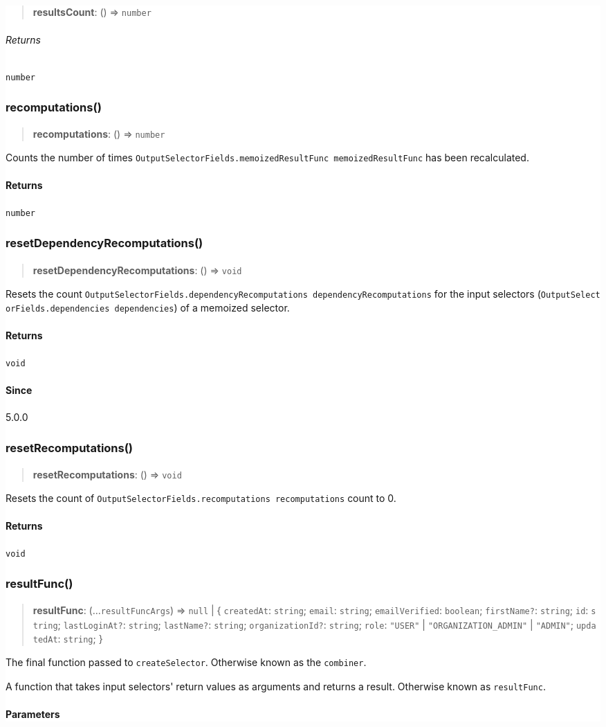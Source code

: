 > **resultsCount**: () => `number`

###### Returns

`number`

### recomputations()

> **recomputations**: () => `number`

Counts the number of times `OutputSelectorFields.memoizedResultFunc memoizedResultFunc` has been recalculated.

#### Returns

`number`

### resetDependencyRecomputations()

> **resetDependencyRecomputations**: () => `void`

Resets the count `OutputSelectorFields.dependencyRecomputations dependencyRecomputations`
for the input selectors (`OutputSelectorFields.dependencies dependencies`)
of a memoized selector.

#### Returns

`void`

#### Since

5.0.0

### resetRecomputations()

> **resetRecomputations**: () => `void`

Resets the count of `OutputSelectorFields.recomputations recomputations` count to 0.

#### Returns

`void`

### resultFunc()

> **resultFunc**: (...`resultFuncArgs`) => `null` \| \{ `createdAt`: `string`; `email`: `string`; `emailVerified`: `boolean`; `firstName?`: `string`; `id`: `string`; `lastLoginAt?`: `string`; `lastName?`: `string`; `organizationId?`: `string`; `role`: `"USER"` \| `"ORGANIZATION_ADMIN"` \| `"ADMIN"`; `updatedAt`: `string`; \}

The final function passed to `createSelector`. Otherwise known as the `combiner`.

A function that takes input selectors' return values as arguments and returns a result. Otherwise known as `resultFunc`.

#### Parameters

